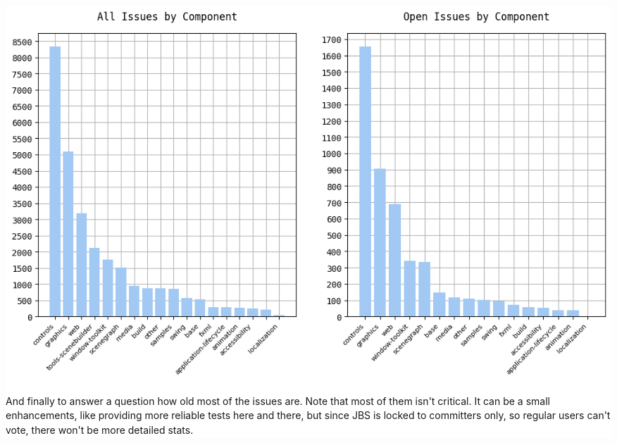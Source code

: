 ![no-image](./charts/jbs_issues-by-component.png)

And finally to answer a question how old most of the issues are. Note that most of them isn't critical. It can be a small enhancements, like providing more reliable tests here and there, but since JBS is locked to committers only, so regular users can't vote, there won't be more detailed stats.
